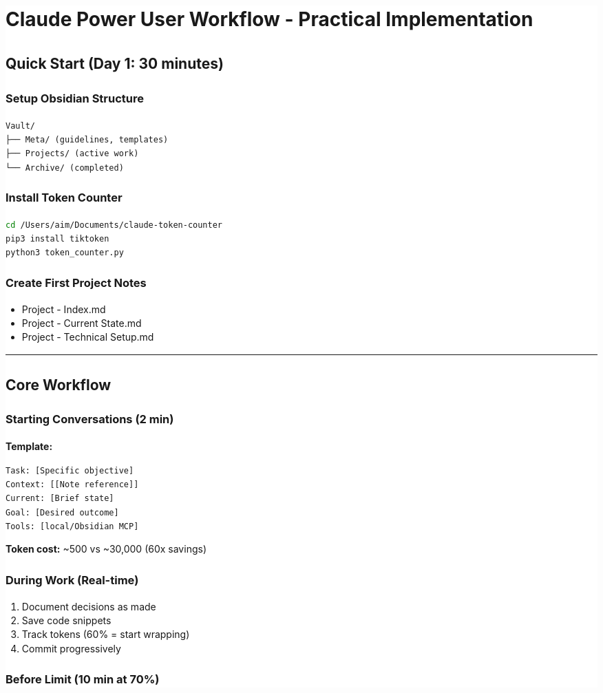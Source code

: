 # Claude Power User Workflow - Practical Implementation

## Quick Start (Day 1: 30 minutes)

### Setup Obsidian Structure
```
Vault/
├── Meta/ (guidelines, templates)
├── Projects/ (active work)
└── Archive/ (completed)
```

### Install Token Counter
```bash
cd /Users/aim/Documents/claude-token-counter
pip3 install tiktoken
python3 token_counter.py
```

### Create First Project Notes
- Project - Index.md
- Project - Current State.md  
- Project - Technical Setup.md

---

## Core Workflow

### Starting Conversations (2 min)

**Template:**
```
Task: [Specific objective]
Context: [[Note reference]]
Current: [Brief state]
Goal: [Desired outcome]
Tools: [local/Obsidian MCP]
```

**Token cost:** ~500 vs ~30,000 (60x savings)

### During Work (Real-time)

1. Document decisions as made
2. Save code snippets
3. Track tokens (60% = start wrapping)
4. Commit progressively

### Before Limit (10 min at 70%)
